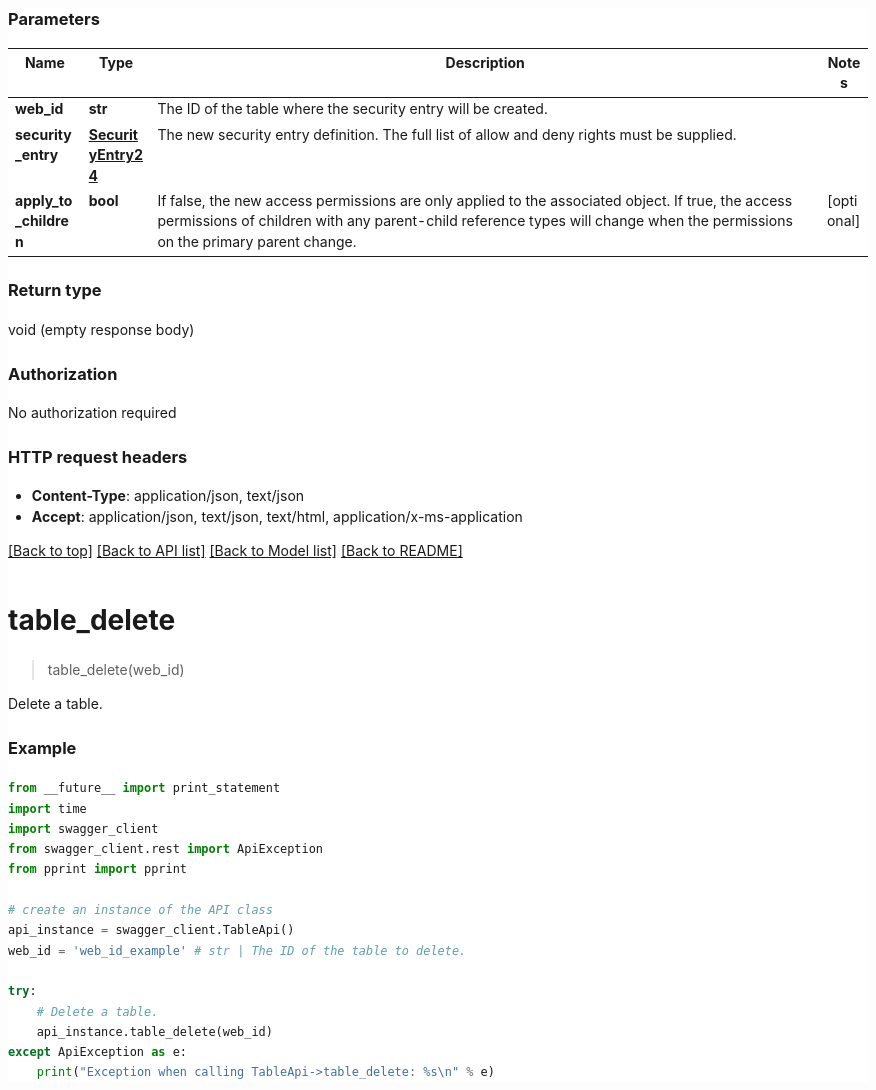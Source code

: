 ```python
```

### Parameters

Name | Type | Description  | Notes
------------- | ------------- | ------------- | -------------
 **web_id** | **str**| The ID of the table where the security entry will be created. | 
 **security_entry** | [**SecurityEntry24**](SecurityEntry24.md)| The new security entry definition. The full list of allow and deny rights must be supplied. | 
 **apply_to_children** | **bool**| If false, the new access permissions are only applied to the associated object. If true, the access permissions of children with any parent-child reference types will change when the permissions on the primary parent change. | [optional] 

### Return type

void (empty response body)

### Authorization

No authorization required

### HTTP request headers

 - **Content-Type**: application/json, text/json
 - **Accept**: application/json, text/json, text/html, application/x-ms-application

[[Back to top]](#) [[Back to API list]](../README.md#documentation-for-api-endpoints) [[Back to Model list]](../README.md#documentation-for-models) [[Back to README]](../README.md)

# **table_delete**
> table_delete(web_id)

Delete a table.

### Example 
```python
from __future__ import print_statement
import time
import swagger_client
from swagger_client.rest import ApiException
from pprint import pprint

# create an instance of the API class
api_instance = swagger_client.TableApi()
web_id = 'web_id_example' # str | The ID of the table to delete.

try: 
    # Delete a table.
    api_instance.table_delete(web_id)
except ApiException as e:
    print("Exception when calling TableApi->table_delete: %s\n" % e)
```
